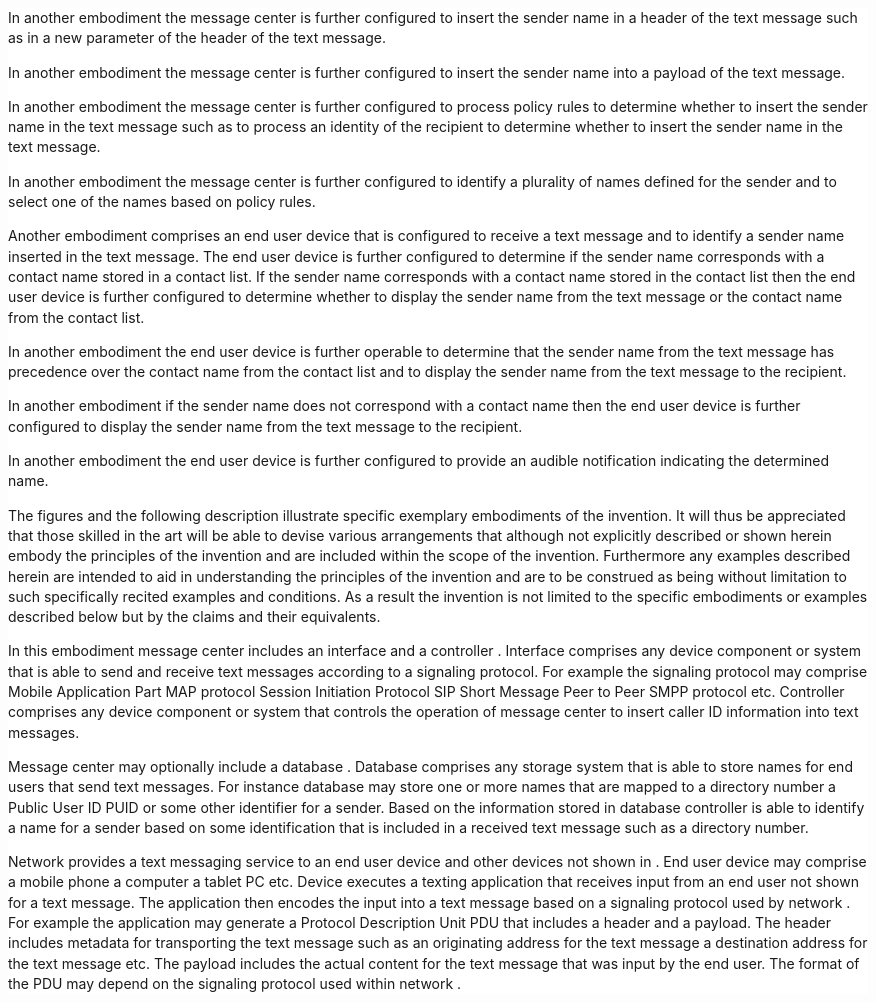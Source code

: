 In another embodiment the message center is further configured to insert the sender name in a header of the text message such as in a new parameter of the header of the text message.

In another embodiment the message center is further configured to insert the sender name into a payload of the text message.

In another embodiment the message center is further configured to process policy rules to determine whether to insert the sender name in the text message such as to process an identity of the recipient to determine whether to insert the sender name in the text message.

In another embodiment the message center is further configured to identify a plurality of names defined for the sender and to select one of the names based on policy rules.

Another embodiment comprises an end user device that is configured to receive a text message and to identify a sender name inserted in the text message. The end user device is further configured to determine if the sender name corresponds with a contact name stored in a contact list. If the sender name corresponds with a contact name stored in the contact list then the end user device is further configured to determine whether to display the sender name from the text message or the contact name from the contact list.

In another embodiment the end user device is further operable to determine that the sender name from the text message has precedence over the contact name from the contact list and to display the sender name from the text message to the recipient.

In another embodiment if the sender name does not correspond with a contact name then the end user device is further configured to display the sender name from the text message to the recipient.

In another embodiment the end user device is further configured to provide an audible notification indicating the determined name.

The figures and the following description illustrate specific exemplary embodiments of the invention. It will thus be appreciated that those skilled in the art will be able to devise various arrangements that although not explicitly described or shown herein embody the principles of the invention and are included within the scope of the invention. Furthermore any examples described herein are intended to aid in understanding the principles of the invention and are to be construed as being without limitation to such specifically recited examples and conditions. As a result the invention is not limited to the specific embodiments or examples described below but by the claims and their equivalents.

In this embodiment message center includes an interface and a controller . Interface comprises any device component or system that is able to send and receive text messages according to a signaling protocol. For example the signaling protocol may comprise Mobile Application Part MAP protocol Session Initiation Protocol SIP Short Message Peer to Peer SMPP protocol etc. Controller comprises any device component or system that controls the operation of message center to insert caller ID information into text messages.

Message center may optionally include a database . Database comprises any storage system that is able to store names for end users that send text messages. For instance database may store one or more names that are mapped to a directory number a Public User ID PUID or some other identifier for a sender. Based on the information stored in database controller is able to identify a name for a sender based on some identification that is included in a received text message such as a directory number.

Network provides a text messaging service to an end user device and other devices not shown in . End user device may comprise a mobile phone a computer a tablet PC etc. Device executes a texting application that receives input from an end user not shown for a text message. The application then encodes the input into a text message based on a signaling protocol used by network . For example the application may generate a Protocol Description Unit PDU that includes a header and a payload. The header includes metadata for transporting the text message such as an originating address for the text message a destination address for the text message etc. The payload includes the actual content for the text message that was input by the end user. The format of the PDU may depend on the signaling protocol used within network .
